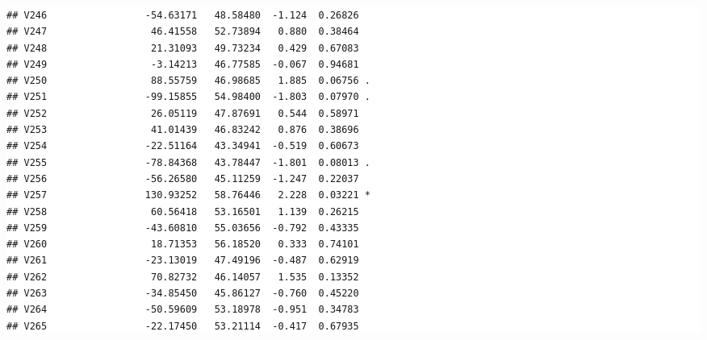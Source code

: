     ## V246                 -54.63171   48.58480  -1.124  0.26826    
    ## V247                  46.41558   52.73894   0.880  0.38464    
    ## V248                  21.31093   49.73234   0.429  0.67083    
    ## V249                  -3.14213   46.77585  -0.067  0.94681    
    ## V250                  88.55759   46.98685   1.885  0.06756 .  
    ## V251                 -99.15855   54.98400  -1.803  0.07970 .  
    ## V252                  26.05119   47.87691   0.544  0.58971    
    ## V253                  41.01439   46.83242   0.876  0.38696    
    ## V254                 -22.51164   43.34941  -0.519  0.60673    
    ## V255                 -78.84368   43.78447  -1.801  0.08013 .  
    ## V256                 -56.26580   45.11259  -1.247  0.22037    
    ## V257                 130.93252   58.76446   2.228  0.03221 *  
    ## V258                  60.56418   53.16501   1.139  0.26215    
    ## V259                 -43.60810   55.03656  -0.792  0.43335    
    ## V260                  18.71353   56.18520   0.333  0.74101    
    ## V261                 -23.13019   47.49196  -0.487  0.62919    
    ## V262                  70.82732   46.14057   1.535  0.13352    
    ## V263                 -34.85450   45.86127  -0.760  0.45220    
    ## V264                 -50.59609   53.18978  -0.951  0.34783    
    ## V265                 -22.17450   53.21114  -0.417  0.67935    